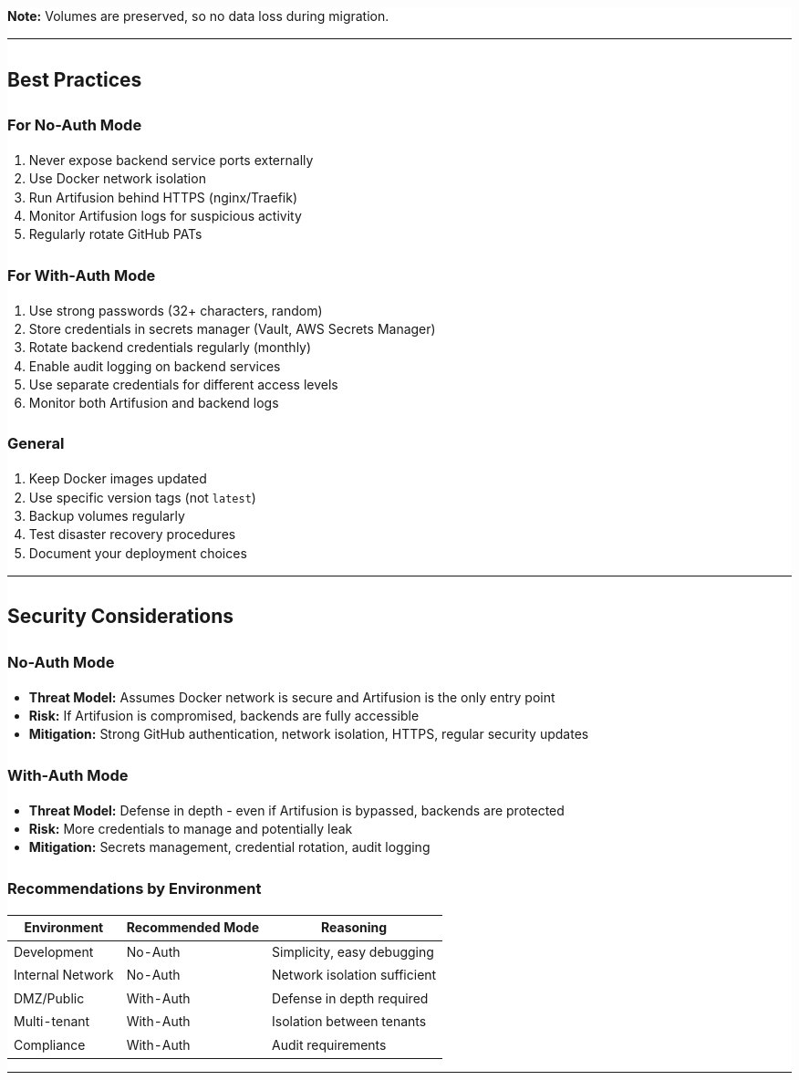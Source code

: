 **Note:** Volumes are preserved, so no data loss during migration.

---

## Best Practices

### For No-Auth Mode
1. Never expose backend service ports externally
2. Use Docker network isolation
3. Run Artifusion behind HTTPS (nginx/Traefik)
4. Monitor Artifusion logs for suspicious activity
5. Regularly rotate GitHub PATs

### For With-Auth Mode
1. Use strong passwords (32+ characters, random)
2. Store credentials in secrets manager (Vault, AWS Secrets Manager)
3. Rotate backend credentials regularly (monthly)
4. Enable audit logging on backend services
5. Use separate credentials for different access levels
6. Monitor both Artifusion and backend logs

### General
1. Keep Docker images updated
2. Use specific version tags (not `latest`)
3. Backup volumes regularly
4. Test disaster recovery procedures
5. Document your deployment choices

---

## Security Considerations

### No-Auth Mode
- **Threat Model:** Assumes Docker network is secure and Artifusion is the only entry point
- **Risk:** If Artifusion is compromised, backends are fully accessible
- **Mitigation:** Strong GitHub authentication, network isolation, HTTPS, regular security updates

### With-Auth Mode
- **Threat Model:** Defense in depth - even if Artifusion is bypassed, backends are protected
- **Risk:** More credentials to manage and potentially leak
- **Mitigation:** Secrets management, credential rotation, audit logging

### Recommendations by Environment

| Environment | Recommended Mode | Reasoning |
|-------------|------------------|-----------|
| Development | No-Auth | Simplicity, easy debugging |
| Internal Network | No-Auth | Network isolation sufficient |
| DMZ/Public | With-Auth | Defense in depth required |
| Multi-tenant | With-Auth | Isolation between tenants |
| Compliance | With-Auth | Audit requirements |

---